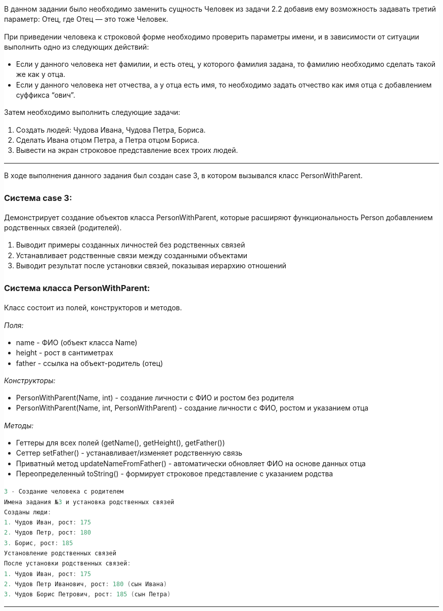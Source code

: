
В данном задании было необходимо заменить сущность Человек из задачи 2.2 добавив ему возможность задавать третий параметр: Отец, где Отец — это тоже Человек. 

При приведении человека к строковой форме необходимо проверить параметры имени, и в зависимости от ситуации выполнить одно из следующих действий:

+  Если у данного человека нет фамилии, и есть отец, у которого фамилия задана, то фамилию необходимо сделать такой же как у отца. 
+  Если у данного человека нет отчества, а у отца есть имя, то необходимо задать отчество как имя отца с добавлением суффикса “ович”. 

Затем необходимо выполнить следующие задачи: 
1. Создать людей: 
Чудова Ивана, Чудова Петра, Бориса. 
2. Сделать Ивана отцом Петра, а Петра отцом Бориса. 
3. Вывести на экран строковое представление всех троих людей.
___

В ходе выполнения данного задания был создан case 3, в котором вызывался класс PersonWithParent.

### Система case 3:
Демонстрирует создание объектов класса PersonWithParent, которые расширяют функциональность Person добавлением родственных связей (родителей).
1.	Выводит примеры созданных личностей без родственных связей
2.	Устанавливает родственные связи между созданными объектами
3.	Выводит результат после установки связей, показывая иерархию отношений

### Система класса PersonWithParent:
Класс состоит из полей, конструкторов  и методов.

*Поля:*

+  name - ФИО (объект класса Name)
+  height - рост в сантиметрах
+  father - ссылка на объект-родитель (отец)

*Конструкторы:*

+  PersonWithParent(Name, int) - создание личности с ФИО и ростом без родителя
+  PersonWithParent(Name, int, PersonWithParent) - создание личности с ФИО, ростом и указанием отца

*Методы:*

+  Геттеры для всех полей (getName(), getHeight(), getFather())
+  Сеттер setFather() - устанавливает/изменяет родственную связь
+  Приватный метод updateNameFromFather() - автоматически обновляет ФИО на основе данных отца
+  Переопределенный toString() - формирует строковое представление с указанием родства

```java
3 - Создание человека с родителем
Имена задания №3 и установка родственных связей
Созданы люди:
1. Чудов Иван, рост: 175
2. Чудов Петр, рост: 180
3. Борис, рост: 185
Установление родственных связей
После установки родственных связей:
1. Чудов Иван, рост: 175
2. Чудов Петр Иванович, рост: 180 (сын Ивана)
3. Чудов Борис Петрович, рост: 185 (сын Петра)
```
____
